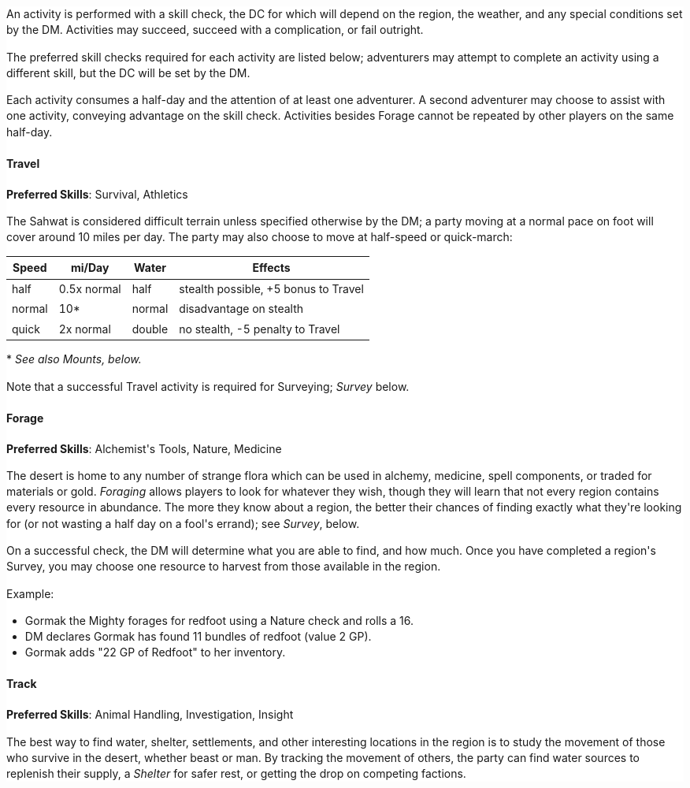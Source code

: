 An activity is performed with a skill check, the DC for which will depend on the region, the weather, and any special conditions set by the DM. Activities may succeed, succeed with a complication, or fail outright.

The preferred skill checks required for each activity are listed below; adventurers may attempt to complete an activity using a different skill, but the DC will be set by the DM.

Each activity consumes a half-day and the attention of at least one adventurer. A second adventurer may choose to assist with one activity, conveying advantage on the skill check. Activities besides Forage cannot be repeated by other players on the same half-day.


#### Travel

**Preferred Skills**: Survival, Athletics

The Sahwat is considered difficult terrain unless specified otherwise by the DM; a party moving at a normal pace on foot will cover around 10 miles per day. The party may also choose to move at half-speed or quick-march:

| Speed  | mi/Day        | Water  | Effects              |
|--------|---------------|--------|----------------------|
| half   | 0.5x normal   | half   | stealth possible, +5 bonus to Travel
| normal | 10*           | normal | disadvantage on stealth
| quick  | 2x normal     | double | no stealth, -5 penalty to Travel 

\* *See also Mounts, below.*

Note that a successful Travel activity is required for Surveying; *Survey* below.

#### Forage

**Preferred Skills**: Alchemist's Tools, Nature, Medicine

The desert is home to any number of strange flora which can be used in alchemy, medicine, spell components, or traded for materials or gold. *Foraging* allows players to look for whatever they wish, though they will learn that not every region contains every resource in abundance. The more they know about a region, the better their chances of finding exactly what they're looking for (or not wasting a half day on a fool's errand); see *Survey*, below.

On a successful check, the DM will determine what you are able to find, and how much. Once you have completed a region's Survey, you may choose one resource to harvest from those available in the region.

Example:

- Gormak the Mighty forages for redfoot using a Nature check and rolls a 16.
- DM declares Gormak has found 11 bundles of redfoot (value 2 GP).
- Gormak adds "22 GP of Redfoot" to her inventory.

#### Track

**Preferred Skills**: Animal Handling, Investigation, Insight

The best way to find water, shelter, settlements, and other interesting locations in the region is to study the movement of those who survive in the desert, whether beast or man. By tracking the movement of others, the party can find water sources to replenish their supply, a *Shelter* for safer rest, or getting the drop on competing factions.
